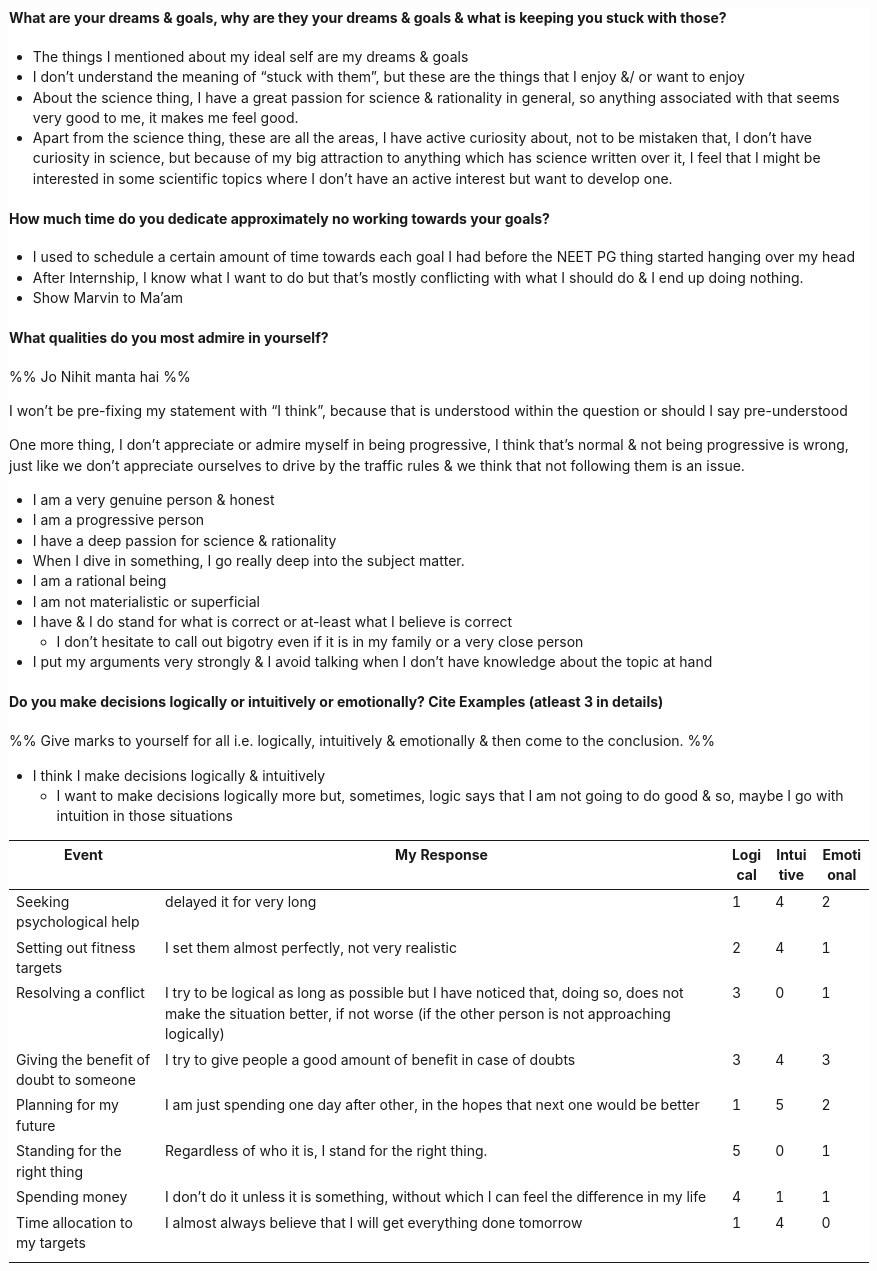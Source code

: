 #### What are your dreams & goals, why are they your dreams & goals & what is keeping you stuck with those?
- The things I mentioned about my ideal self are my dreams & goals 
- I don’t understand the meaning of “stuck with them”, but these are the things that I enjoy &/ or want to enjoy 
- About the science thing, I have a great passion for science & rationality in general, so anything associated with that seems very good to me, it makes me feel good.
- Apart from the science thing, these are all the areas, I have active curiosity about, not to be mistaken that, I don’t have curiosity in science, but because of my big attraction to anything which has science written over it, I feel that I might be interested in some scientific topics where I don’t have an active interest but want to develop one.
#### How much time do you dedicate approximately no working towards your goals?
- I used to schedule a certain amount of time towards each goal I had before the NEET PG thing started hanging over my head
- After Internship, I know what I want to do but that’s mostly conflicting with what I should do & I end up doing nothing.
- Show Marvin to Ma’am
#### What qualities do you most admire in yourself?
%% Jo Nihit manta hai %%

I won’t be pre-fixing my statement with “I think”, because that is understood within the question or should I say pre-understood

One more thing, I don’t appreciate or admire myself in being progressive, I think that’s normal & not being progressive is wrong, just like we don’t appreciate ourselves to drive by the traffic rules & we think that not following them is an issue.

- I am a very genuine person & honest
- I am a progressive person 
- I have a deep passion for science & rationality 
- When I dive in something, I go really deep into the subject matter.
- I am a rational being 
- I am not materialistic or superficial 
- I have & I do stand for what is correct or at-least what I believe is correct 
	- I don’t hesitate to call out bigotry even if it is in my family or a very close person 
- I put my arguments very strongly & I avoid talking when I don’t have knowledge about the topic at hand
#### Do you make decisions logically or intuitively or emotionally? Cite Examples (atleast 3 in details)
%% Give marks to yourself for all i.e. logically, intuitively & emotionally & then come to the conclusion. %% 

- I think I make decisions logically & intuitively 
	- I want to make decisions logically more but, sometimes, logic says that I am not going to do good & so, maybe I go with intuition in those situations

| Event                                  | My Response                                                                                                                                                                    | Logical | Intuitive | Emotional |
| -------------------------------------- | ------------------------------------------------------------------------------------------------------------------------------------------------------------------------------ | ------- | --------- | --------- |
| Seeking psychological help             | delayed it for very long                                                                                                                                                       | 1       | 4         | 2         |
| Setting out fitness targets            | I set them almost perfectly, not very realistic                                                                                                                                | 2       | 4         | 1         |
| Resolving a conflict                   | I try to be logical as long as possible but I have noticed that, doing so, does not make the situation better, if not worse (if the other person is not approaching logically) | 3       | 0         | 1         |
| Giving the benefit of doubt to someone | I try to give people a good amount of benefit in case of doubts                                                                                                                | 3       | 4         | 3         |
| Planning for my future                 | I am just spending one day after other, in the hopes that next one would be better                                                                                             | 1       | 5         | 2         |
| Standing for the right thing           | Regardless of who it is, I stand for the right thing.                                                                                                                          | 5       | 0         | 1         |
| Spending money                         | I don’t do it unless it is something, without which I can feel the difference in my life                                                                                       | 4       | 1         | 1         |
| Time allocation to my targets          | I almost always believe that I will get everything done tomorrow                                                                                                               | 1       | 4         | 0         |
|                                        |                                                                                                                                                                                |         |           |           |